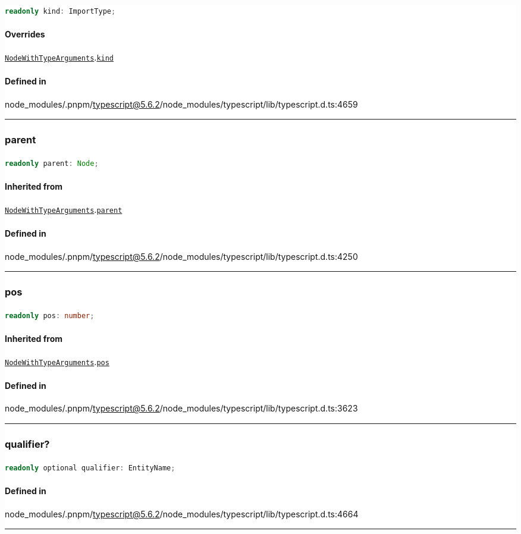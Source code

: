 ```ts
readonly kind: ImportType;
```

#### Overrides

[`NodeWithTypeArguments`](NodeWithTypeArguments.md).[`kind`](NodeWithTypeArguments.md#kind)

#### Defined in

node\_modules/.pnpm/typescript@5.6.2/node\_modules/typescript/lib/typescript.d.ts:4659

***

### parent

```ts
readonly parent: Node;
```

#### Inherited from

[`NodeWithTypeArguments`](NodeWithTypeArguments.md).[`parent`](NodeWithTypeArguments.md#parent)

#### Defined in

node\_modules/.pnpm/typescript@5.6.2/node\_modules/typescript/lib/typescript.d.ts:4250

***

### pos

```ts
readonly pos: number;
```

#### Inherited from

[`NodeWithTypeArguments`](NodeWithTypeArguments.md).[`pos`](NodeWithTypeArguments.md#pos)

#### Defined in

node\_modules/.pnpm/typescript@5.6.2/node\_modules/typescript/lib/typescript.d.ts:3623

***

### qualifier?

```ts
readonly optional qualifier: EntityName;
```

#### Defined in

node\_modules/.pnpm/typescript@5.6.2/node\_modules/typescript/lib/typescript.d.ts:4664

***
